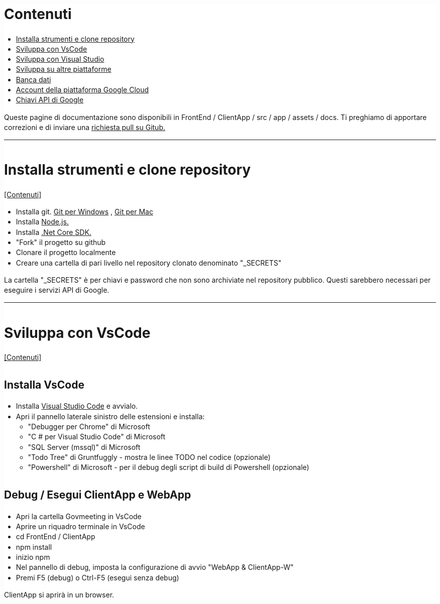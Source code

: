 
<p><a name="Contents"></a></p>
<h1> Contenuti </h1>
<ul>
<li> <a href="about?id=setup#InstallTools">Installa strumenti e clone repository</a> </li>
<li> <a href="about?id=setup#DevelopVsCode">Sviluppa con VsCode</a> </li>
<li> <a href="about?id=setup#DevelopVS">Sviluppa con Visual Studio</a> </li>
<li> <a href="about?id=setup#DevelopOther">Sviluppa su altre piattaforme</a> </li>
<li> <a href="about?id=setup#Database">Banca dati</a> </li>
<li> <a href="about?id=setup#GoogleCloud">Account della piattaforma Google Cloud</a> </li>
<li> <a href="about?id=setup#GoogleApi">Chiavi API di Google</a> </li>
</ul>
<p> Queste pagine di documentazione sono disponibili in FrontEnd / ClientApp / src / app / assets / docs. Ti preghiamo di apportare correzioni e di inviare una <a href="https://github.com/govmeeting/govmeeting">richiesta pull su Gitub.</a> </p>
<hr />
<p><a name="InstallTools"></a></p>
<h1> Installa strumenti e clone repository <br/></h1>
<p> <a href="about?id=setup#Contents">[Contenuti]</a> </p>

<ul>
<li> Installa git. <a href="https://gitforwindows.org">Git per Windows</a> , <a href="https://git-scm.com/download/mac">Git per Mac</a> </li>
<li> Installa <a href="https://nodejs.org/en/download/">Node.js.</a> </li>
<li> Installa <a href="https://dotnet.microsoft.com/download">.Net Core SDK.</a> </li>
<li> "Fork" il progetto su github </li>
<li> Clonare il progetto localmente </li>
<li> Creare una cartella di pari livello nel repository clonato denominato "_SECRETS" </li>
</ul>
<p> La cartella "_SECRETS" è per chiavi e password che non sono archiviate nel repository pubblico. Questi sarebbero necessari per eseguire i servizi API di Google. </p>
<hr />
<p><a name="DevelopVsCode"></a></p>
<h1> Sviluppa con VsCode <br/></h1>
<p> <a href="about?id=setup#Contents">[Contenuti]</a> </p>
<h2> Installa VsCode </h2>
<ul>
<li> Installa <a href="https://code.visualstudio.com/download">Visual Studio Code</a> e avvialo. </li>
<li> Apri il pannello laterale sinistro delle estensioni e installa: 
<ul>
<li> "Debugger per Chrome" di Microsoft </li>
<li> "C
# per Visual Studio Code" di Microsoft </li>
<li> "SQL Server (mssql)" di Microsoft </li>
<li> "Todo Tree" di Gruntfuggly - mostra le linee TODO nel codice (opzionale) </li>
<li> "Powershell" di Microsoft - per il debug degli script di build di Powershell (opzionale) </li>
</ul></li>
</ul><h2> Debug / Esegui ClientApp e WebApp </h2>
<ul>
<li> Apri la cartella Govmeeting in VsCode </li>
<li> Aprire un riquadro terminale in VsCode </li>
<li> cd FrontEnd / ClientApp </li>
<li> npm install </li>
<li> inizio npm </li>
<li> Nel pannello di debug, imposta la configurazione di avvio "WebApp & ClientApp-W" </li>
<li> Premi F5 (debug) o Ctrl-F5 (esegui senza debug) </li>
</ul>
<p> ClientApp si aprirà in un browser. </p>
